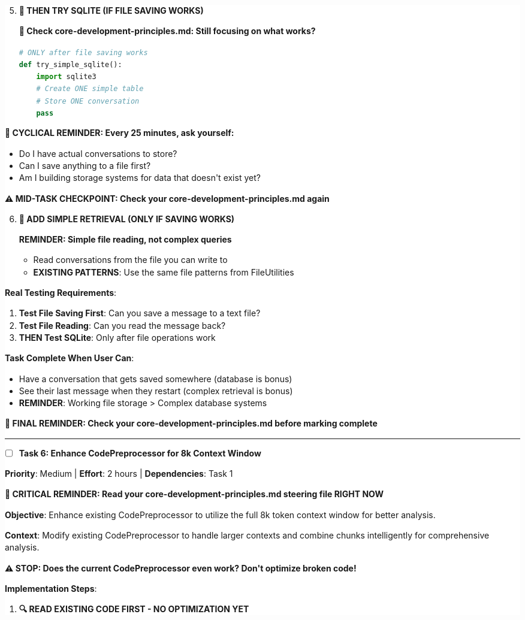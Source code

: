 5. **🔄 THEN TRY SQLITE (IF FILE SAVING WORKS)**

   **🚨 Check core-development-principles.md: Still focusing on what works?**
   
   ```python
   # ONLY after file saving works
   def try_simple_sqlite():
       import sqlite3
       # Create ONE simple table
       # Store ONE conversation
       pass
   ```

**🚨 CYCLICAL REMINDER: Every 25 minutes, ask yourself:**
- Do I have actual conversations to store?
- Can I save anything to a file first?
- Am I building storage systems for data that doesn't exist yet?

**⚠️ MID-TASK CHECKPOINT: Check your core-development-principles.md again**

6. **📁 ADD SIMPLE RETRIEVAL (ONLY IF SAVING WORKS)**

   **REMINDER: Simple file reading, not complex queries**
   
   - Read conversations from the file you can write to
   - **EXISTING PATTERNS**: Use the same file patterns from FileUtilities

**Real Testing Requirements**:

1. **Test File Saving First**: Can you save a message to a text file?
2. **Test File Reading**: Can you read the message back?
3. **THEN Test SQLite**: Only after file operations work

**Task Complete When User Can**:

- Have a conversation that gets saved somewhere (database is bonus)
- See their last message when they restart (complex retrieval is bonus)
- **REMINDER**: Working file storage > Complex database systems

**🚨 FINAL REMINDER: Check your core-development-principles.md before marking complete**

---

- [ ] **Task 6: Enhance CodePreprocessor for 8k Context Window**

**Priority**: Medium | **Effort**: 2 hours | **Dependencies**: Task 1

**🚨 CRITICAL REMINDER: Read your core-development-principles.md steering file RIGHT NOW**

**Objective**: Enhance existing CodePreprocessor to utilize the full 8k token context window for better analysis.

**Context**: Modify existing CodePreprocessor to handle larger contexts and combine chunks intelligently for comprehensive analysis.

**⚠️ STOP: Does the current CodePreprocessor even work? Don't optimize broken code!**

**Implementation Steps**:

1. **🔍 READ EXISTING CODE FIRST - NO OPTIMIZATION YET**
